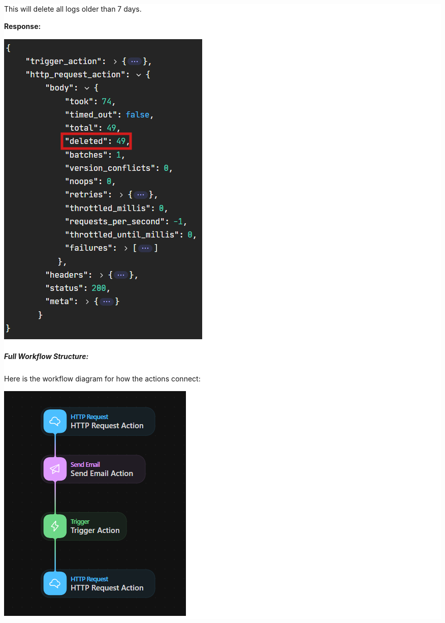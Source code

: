 This will delete all logs older than 7 days.

**Response:**

![img1](/assets/images/2024-09-23-custom-retention-policy/17.png)

##### **Full Workflow Structure:**
Here is the workflow diagram for how the actions connect:

![img1](/assets/images/2024-09-23-custom-retention-policy/18.png)
